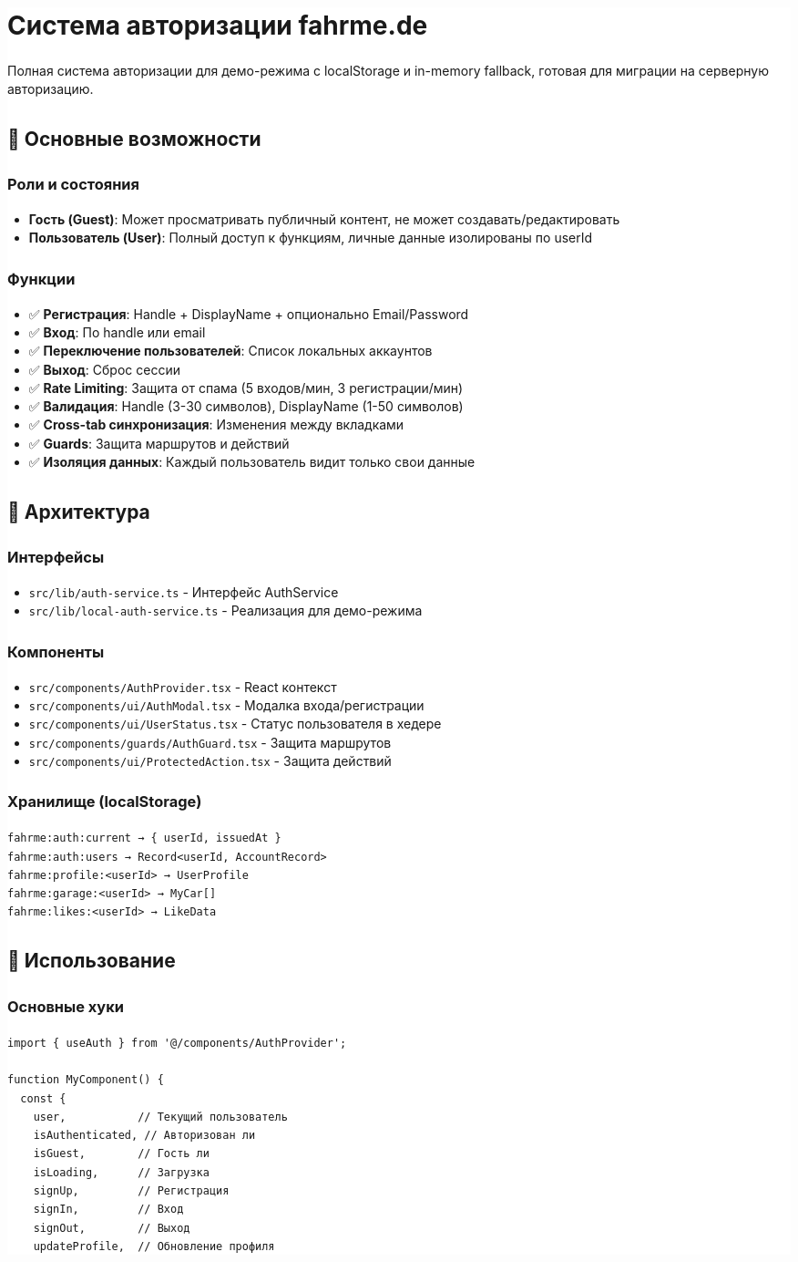 # Система авторизации fahrme.de

Полная система авторизации для демо-режима с localStorage и in-memory fallback, готовая для миграции на серверную авторизацию.

## 🚀 Основные возможности

### Роли и состояния
- **Гость (Guest)**: Может просматривать публичный контент, не может создавать/редактировать
- **Пользователь (User)**: Полный доступ к функциям, личные данные изолированы по userId

### Функции
- ✅ **Регистрация**: Handle + DisplayName + опционально Email/Password
- ✅ **Вход**: По handle или email
- ✅ **Переключение пользователей**: Список локальных аккаунтов
- ✅ **Выход**: Сброс сессии
- ✅ **Rate Limiting**: Защита от спама (5 входов/мин, 3 регистрации/мин)
- ✅ **Валидация**: Handle (3-30 символов), DisplayName (1-50 символов)
- ✅ **Cross-tab синхронизация**: Изменения между вкладками
- ✅ **Guards**: Защита маршрутов и действий
- ✅ **Изоляция данных**: Каждый пользователь видит только свои данные

## 📁 Архитектура

### Интерфейсы
- `src/lib/auth-service.ts` - Интерфейс AuthService
- `src/lib/local-auth-service.ts` - Реализация для демо-режима

### Компоненты
- `src/components/AuthProvider.tsx` - React контекст
- `src/components/ui/AuthModal.tsx` - Модалка входа/регистрации
- `src/components/ui/UserStatus.tsx` - Статус пользователя в хедере
- `src/components/guards/AuthGuard.tsx` - Защита маршрутов
- `src/components/ui/ProtectedAction.tsx` - Защита действий

### Хранилище (localStorage)
```
fahrme:auth:current → { userId, issuedAt }
fahrme:auth:users → Record<userId, AccountRecord>
fahrme:profile:<userId> → UserProfile
fahrme:garage:<userId> → MyCar[]
fahrme:likes:<userId> → LikeData
```

## 🔧 Использование

### Основные хуки
```tsx
import { useAuth } from '@/components/AuthProvider';

function MyComponent() {
  const { 
    user,           // Текущий пользователь
    isAuthenticated, // Авторизован ли
    isGuest,        // Гость ли
    isLoading,      // Загрузка
    signUp,         // Регистрация
    signIn,         // Вход
    signOut,        // Выход
    updateProfile,  // Обновление профиля
```